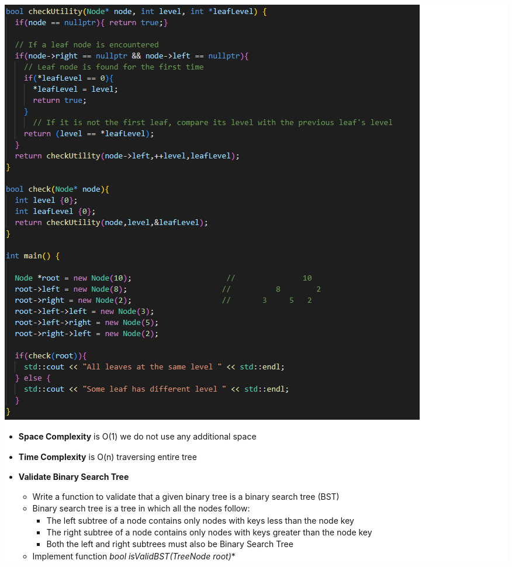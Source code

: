   ![](Images/codingTreeSameLevel.png)
  - **Space Complexity** is O(1) we do not use any additional space
  - **Time Complexity** is O(n) traversing entire tree


- **Validate Binary Search Tree**
  - Write a function to validate that a given binary tree is a binary search tree (BST)
  - Binary search tree is a tree in which all the nodes follow:
    - The left subtree of a node contains only nodes with keys less than the node key
    - The right subtree of a node contains only nodes with keys greater than the node key
    - Both the left and right subtrees must also be Binary Search Tree
  - Implement function **bool isValidBST(TreeNode* root)** 
